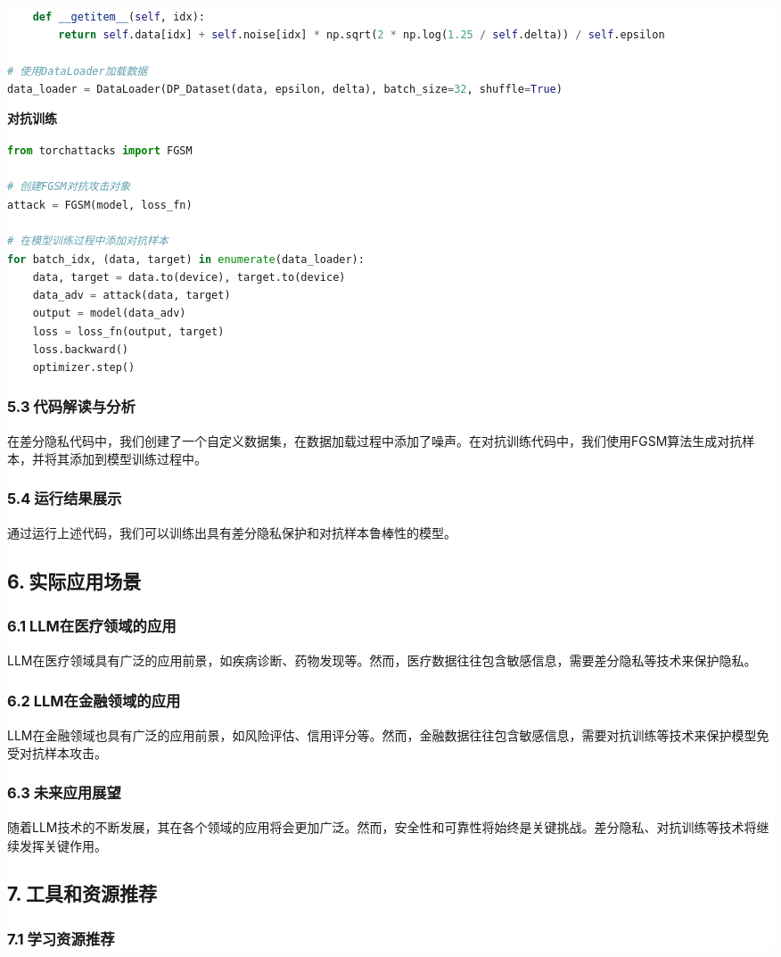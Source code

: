 ```python
    def __getitem__(self, idx):
        return self.data[idx] + self.noise[idx] * np.sqrt(2 * np.log(1.25 / self.delta)) / self.epsilon

# 使用DataLoader加载数据
data_loader = DataLoader(DP_Dataset(data, epsilon, delta), batch_size=32, shuffle=True)
```

**对抗训练**

```python
from torchattacks import FGSM

# 创建FGSM对抗攻击对象
attack = FGSM(model, loss_fn)

# 在模型训练过程中添加对抗样本
for batch_idx, (data, target) in enumerate(data_loader):
    data, target = data.to(device), target.to(device)
    data_adv = attack(data, target)
    output = model(data_adv)
    loss = loss_fn(output, target)
    loss.backward()
    optimizer.step()
```

### 5.3 代码解读与分析

在差分隐私代码中，我们创建了一个自定义数据集，在数据加载过程中添加了噪声。在对抗训练代码中，我们使用FGSM算法生成对抗样本，并将其添加到模型训练过程中。

### 5.4 运行结果展示

通过运行上述代码，我们可以训练出具有差分隐私保护和对抗样本鲁棒性的模型。

## 6. 实际应用场景

### 6.1 LLM在医疗领域的应用

LLM在医疗领域具有广泛的应用前景，如疾病诊断、药物发现等。然而，医疗数据往往包含敏感信息，需要差分隐私等技术来保护隐私。

### 6.2 LLM在金融领域的应用

LLM在金融领域也具有广泛的应用前景，如风险评估、信用评分等。然而，金融数据往往包含敏感信息，需要对抗训练等技术来保护模型免受对抗样本攻击。

### 6.3 未来应用展望

随着LLM技术的不断发展，其在各个领域的应用将会更加广泛。然而，安全性和可靠性将始终是关键挑战。差分隐私、对抗训练等技术将继续发挥关键作用。

## 7. 工具和资源推荐

### 7.1 学习资源推荐
